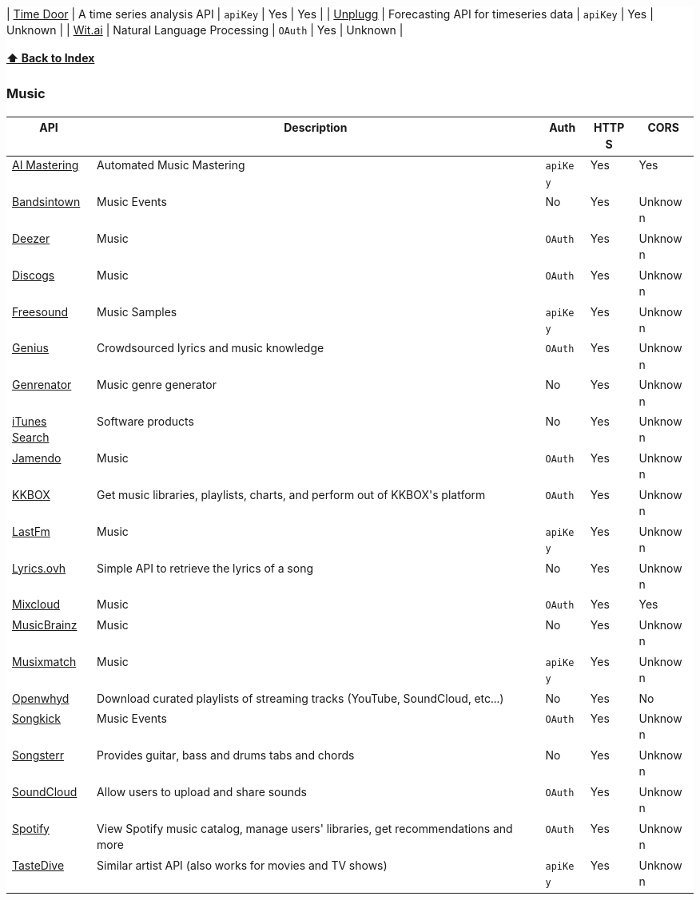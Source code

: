 | [Time Door](https://timedoor.io)                                                  | A time series analysis API                                                                        | `apiKey` | Yes   | Yes     |
| [Unplugg](https://unplu.gg/test_api.html)                                         | Forecasting API for timeseries data                                                               | `apiKey` | Yes   | Unknown |
| [Wit.ai](https://wit.ai/)                                                         | Natural Language Processing                                                                       | `OAuth`  | Yes   | Unknown |

**[⬆ Back to Index](#index)**

### Music

| API                                                                                                              | Description                                                                       | Auth     | HTTPS | CORS    |
| ---------------------------------------------------------------------------------------------------------------- | --------------------------------------------------------------------------------- | -------- | ----- | ------- |
| [AI Mastering](https://aimastering.com/api_docs/)                                                                | Automated Music Mastering                                                         | `apiKey` | Yes   | Yes     |
| [Bandsintown](https://app.swaggerhub.com/apis/Bandsintown/PublicAPI/3.0.0)                                       | Music Events                                                                      | No       | Yes   | Unknown |
| [Deezer](https://developers.deezer.com/api)                                                                      | Music                                                                             | `OAuth`  | Yes   | Unknown |
| [Discogs](https://www.discogs.com/developers/)                                                                   | Music                                                                             | `OAuth`  | Yes   | Unknown |
| [Freesound](https://freesound.org/docs/api/)                                                                     | Music Samples                                                                     | `apiKey` | Yes   | Unknown |
| [Genius](https://docs.genius.com/)                                                                               | Crowdsourced lyrics and music knowledge                                           | `OAuth`  | Yes   | Unknown |
| [Genrenator](https://binaryjazz.us/genrenator-api/)                                                              | Music genre generator                                                             | No       | Yes   | Unknown |
| [iTunes Search](https://affiliate.itunes.apple.com/resources/documentation/itunes-store-web-service-search-api/) | Software products                                                                 | No       | Yes   | Unknown |
| [Jamendo](https://developer.jamendo.com/v3.0/docs)                                                               | Music                                                                             | `OAuth`  | Yes   | Unknown |
| [KKBOX](https://developer.kkbox.com)                                                                             | Get music libraries, playlists, charts, and perform out of KKBOX's platform       | `OAuth`  | Yes   | Unknown |
| [LastFm](https://www.last.fm/api)                                                                                | Music                                                                             | `apiKey` | Yes   | Unknown |
| [Lyrics.ovh](http://docs.lyricsovh.apiary.io/)                                                                   | Simple API to retrieve the lyrics of a song                                       | No       | Yes   | Unknown |
| [Mixcloud](https://www.mixcloud.com/developers/)                                                                 | Music                                                                             | `OAuth`  | Yes   | Yes     |
| [MusicBrainz](https://musicbrainz.org/doc/Development/XML_Web_Service/Version_2)                                 | Music                                                                             | No       | Yes   | Unknown |
| [Musixmatch](https://developer.musixmatch.com/)                                                                  | Music                                                                             | `apiKey` | Yes   | Unknown |
| [Openwhyd](https://openwhyd.github.io/openwhyd/API)                                                              | Download curated playlists of streaming tracks (YouTube, SoundCloud, etc...)      | No       | Yes   | No      |
| [Songkick](https://www.songkick.com/developer/)                                                                  | Music Events                                                                      | `OAuth`  | Yes   | Unknown |
| [Songsterr](https://www.songsterr.com/a/wa/api/)                                                                 | Provides guitar, bass and drums tabs and chords                                   | No       | Yes   | Unknown |
| [SoundCloud](https://developers.soundcloud.com/)                                                                 | Allow users to upload and share sounds                                            | `OAuth`  | Yes   | Unknown |
| [Spotify](https://beta.developer.spotify.com/documentation/web-api/)                                             | View Spotify music catalog, manage users' libraries, get recommendations and more | `OAuth`  | Yes   | Unknown |
| [TasteDive](https://tastedive.com/read/api)                                                                      | Similar artist API (also works for movies and TV shows)                           | `apiKey` | Yes   | Unknown |